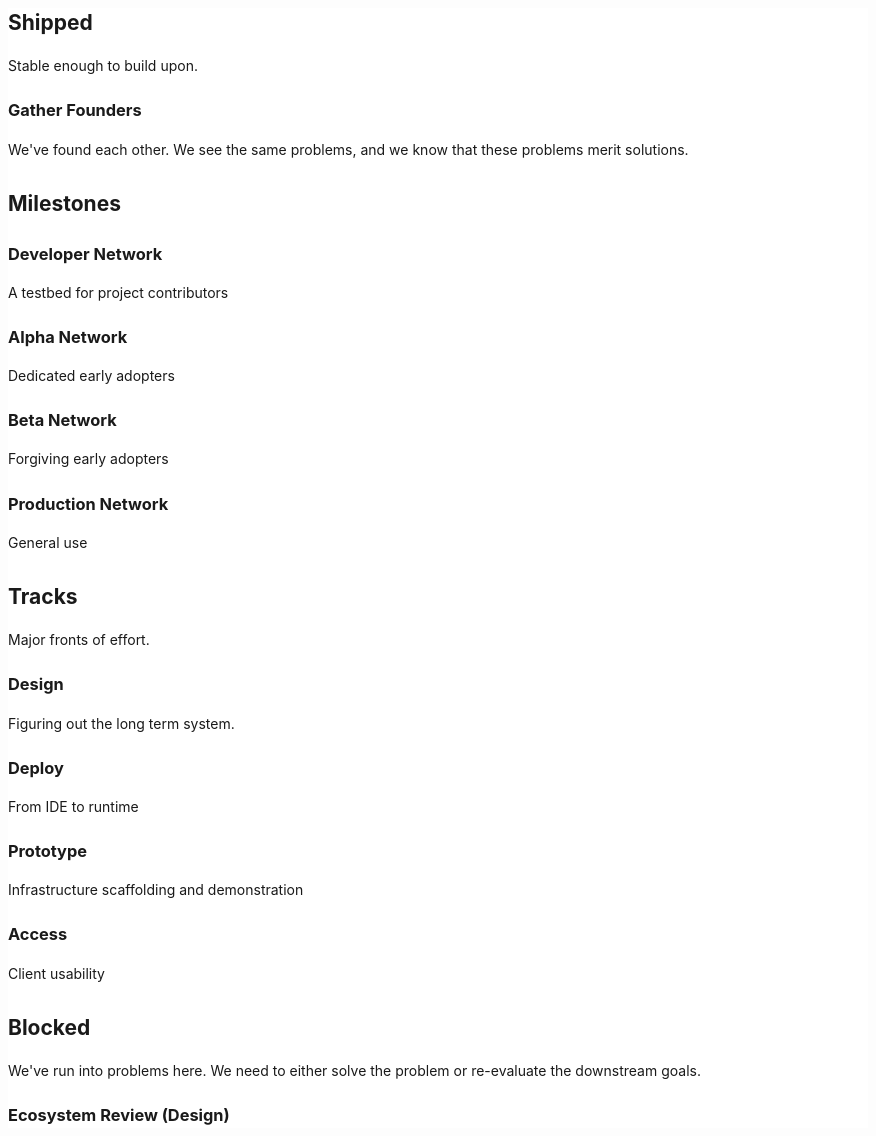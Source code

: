 ## Shipped

Stable enough to build upon.

### Gather Founders

We've found each other. We see the same problems, and we know that these problems merit solutions.

## Milestones

### Developer Network

A testbed for project contributors

### Alpha Network

Dedicated early adopters

### Beta Network

Forgiving early adopters

### Production Network

General use

## Tracks

Major fronts of effort.

### Design

Figuring out the long term system.

### Deploy

From IDE to runtime

### Prototype

Infrastructure scaffolding and demonstration

### Access

Client usability

## Blocked

We've run into problems here. We need to either solve the problem or re-evaluate the downstream goals.

### Ecosystem Review (Design)
